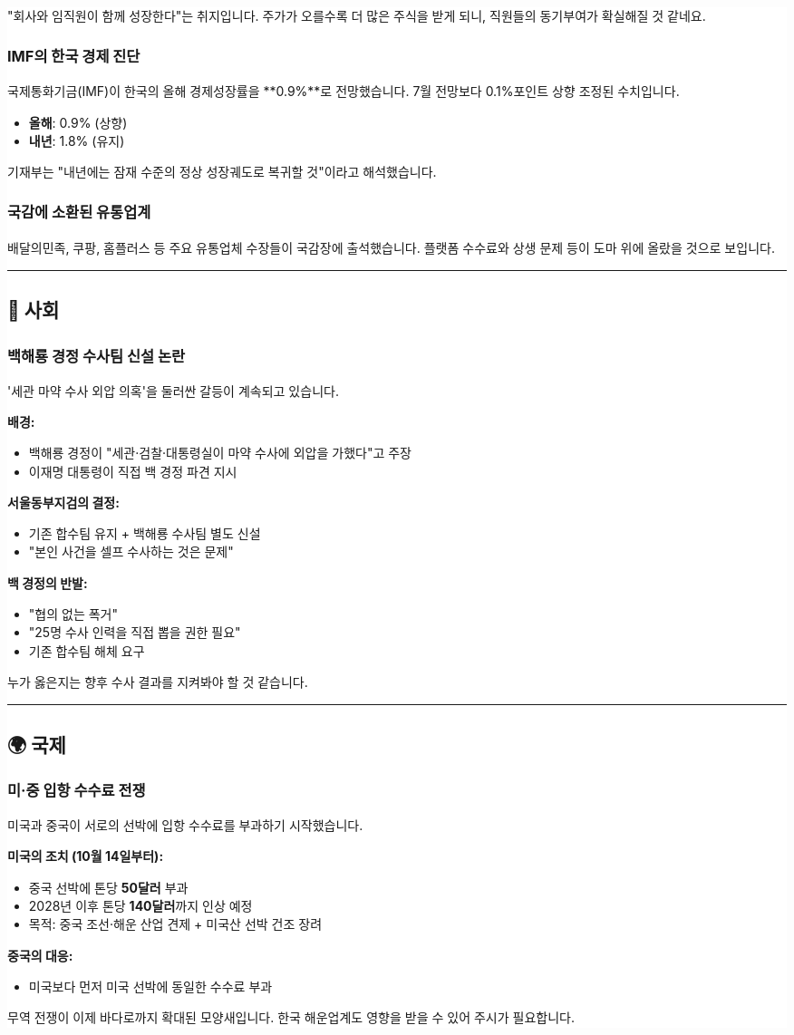 "회사와 임직원이 함께 성장한다"는 취지입니다. 주가가 오를수록 더 많은 주식을 받게 되니, 직원들의 동기부여가 확실해질 것 같네요.

### IMF의 한국 경제 진단

국제통화기금(IMF)이 한국의 올해 경제성장률을 **0.9%**로 전망했습니다. 7월 전망보다 0.1%포인트 상향 조정된 수치입니다.

- **올해**: 0.9% (상향)
- **내년**: 1.8% (유지)

기재부는 "내년에는 잠재 수준의 정상 성장궤도로 복귀할 것"이라고 해석했습니다.

### 국감에 소환된 유통업계

배달의민족, 쿠팡, 홈플러스 등 주요 유통업체 수장들이 국감장에 출석했습니다. 플랫폼 수수료와 상생 문제 등이 도마 위에 올랐을 것으로 보입니다.

---

## 👥 사회

### 백해룡 경정 수사팀 신설 논란

'세관 마약 수사 외압 의혹'을 둘러싼 갈등이 계속되고 있습니다.

**배경:**
- 백해룡 경정이 "세관·검찰·대통령실이 마약 수사에 외압을 가했다"고 주장
- 이재명 대통령이 직접 백 경정 파견 지시

**서울동부지검의 결정:**
- 기존 합수팀 유지 + 백해룡 수사팀 별도 신설
- "본인 사건을 셀프 수사하는 것은 문제"

**백 경정의 반발:**
- "협의 없는 폭거"
- "25명 수사 인력을 직접 뽑을 권한 필요"
- 기존 합수팀 해체 요구

누가 옳은지는 향후 수사 결과를 지켜봐야 할 것 같습니다.

---

## 🌍 국제

### 미·중 입항 수수료 전쟁

미국과 중국이 서로의 선박에 입항 수수료를 부과하기 시작했습니다.

**미국의 조치 (10월 14일부터):**
- 중국 선박에 톤당 **50달러** 부과
- 2028년 이후 톤당 **140달러**까지 인상 예정
- 목적: 중국 조선·해운 산업 견제 + 미국산 선박 건조 장려

**중국의 대응:**
- 미국보다 먼저 미국 선박에 동일한 수수료 부과

무역 전쟁이 이제 바다로까지 확대된 모양새입니다. 한국 해운업계도 영향을 받을 수 있어 주시가 필요합니다.
